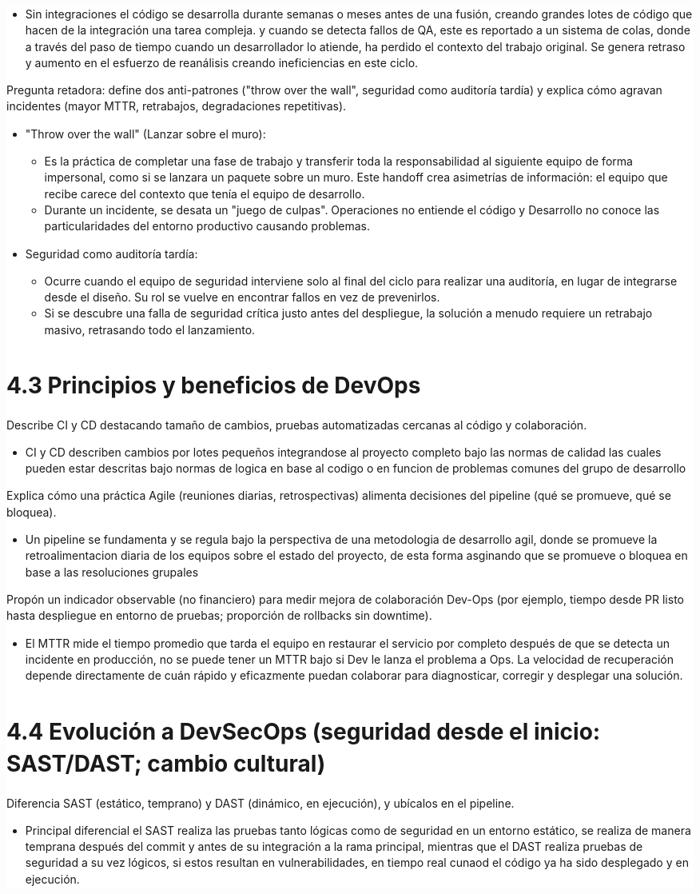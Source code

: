 * Sin integraciones el código se desarrolla durante semanas o meses antes de una fusión, creando grandes lotes de código que hacen de la integración una tarea compleja. y cuando se detecta fallos de QA, este es reportado a un sistema de colas, donde a través del paso de tiempo cuando un desarrollador lo atiende, ha perdido el contexto del trabajo original. Se genera retraso y aumento en el esfuerzo de reanálisis creando ineficiencias en este ciclo.

Pregunta retadora: define dos anti-patrones ("throw over the wall", seguridad como auditoría tardía) y explica cómo agravan incidentes (mayor MTTR, retrabajos, degradaciones repetitivas).

* "Throw over the wall" (Lanzar sobre el muro):
    * Es la práctica de completar una fase de trabajo y transferir toda la responsabilidad al siguiente equipo de forma impersonal, como si se lanzara un paquete sobre un muro. Este handoff crea asimetrías de información: el equipo que recibe carece del contexto que tenía el equipo de desarrollo.
    * Durante un incidente, se desata un "juego de culpas". Operaciones no entiende el código y Desarrollo no conoce las particularidades del entorno productivo causando problemas.

* Seguridad como auditoría tardía:
    * Ocurre cuando el equipo de seguridad interviene solo al final del ciclo para realizar una auditoría, en lugar de integrarse desde el diseño. Su rol se vuelve en encontrar fallos en vez de prevenirlos. 
    * Si se descubre una falla de seguridad crítica justo antes del despliegue, la solución a menudo requiere un retrabajo masivo, retrasando todo el lanzamiento.

# 4.3 Principios y beneficios de DevOps
Describe CI y CD destacando tamaño de cambios, pruebas automatizadas cercanas al código y colaboración.
* CI y CD describen cambios por lotes pequeños integrandose al proyecto completo bajo las normas de calidad las cuales pueden estar descritas bajo normas de logica en base al codigo o en funcion de problemas  comunes del grupo de desarrollo

Explica cómo una práctica Agile (reuniones diarias, retrospectivas) alimenta decisiones del pipeline (qué se promueve, qué se bloquea).
* Un pipeline se fundamenta y se regula bajo la perspectiva de una metodologia de desarrollo agil, donde se promueve la retroalimentacion diaria de los equipos sobre el estado del proyecto, de esta forma asginando que se promueve o bloquea en base a las resoluciones grupales


Propón un indicador observable (no financiero) para medir mejora de colaboración Dev-Ops (por ejemplo, tiempo desde PR listo hasta despliegue en entorno de pruebas; proporción de rollbacks sin downtime).
* El MTTR mide el tiempo promedio que tarda el equipo en restaurar el servicio por completo después de que se detecta un incidente en producción, no se puede tener un MTTR bajo si Dev le lanza el problema a Ops. La velocidad de recuperación depende directamente de cuán rápido y eficazmente puedan colaborar para diagnosticar, corregir y desplegar una solución.

# 4.4 Evolución a DevSecOps (seguridad desde el inicio: SAST/DAST; cambio cultural)
Diferencia SAST (estático, temprano) y DAST (dinámico, en 
ejecución), y ubícalos en el pipeline.

* Principal diferencial el SAST realiza las pruebas tanto lógicas como de seguridad en un entorno estático, se realiza de manera temprana después del commit y antes de su integración a la rama principal, mientras que el DAST realiza pruebas de seguridad a su vez lógicos, si estos resultan en vulnerabilidades, en tiempo real cunaod el código ya ha sido desplegado y en ejecución.
